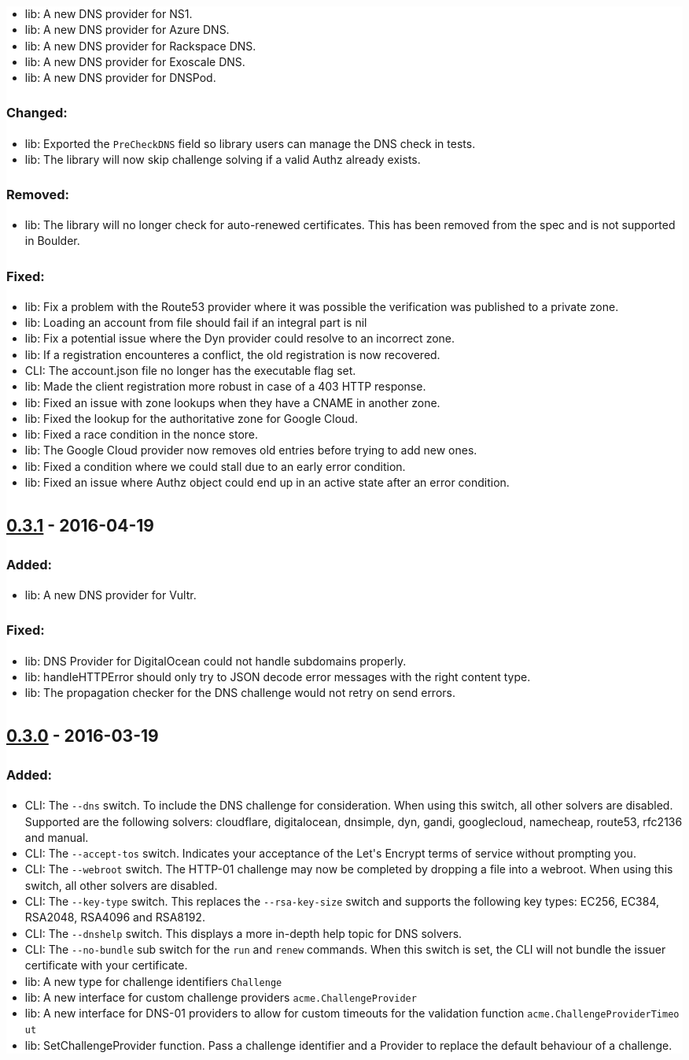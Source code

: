- lib: A new DNS provider for NS1.
- lib: A new DNS provider for Azure DNS.
- lib: A new DNS provider for Rackspace DNS.
- lib: A new DNS provider for Exoscale DNS.
- lib: A new DNS provider for DNSPod.

### Changed:
- lib: Exported the `PreCheckDNS` field so library users can manage the DNS check in tests.
- lib: The library will now skip challenge solving if a valid Authz already exists.

### Removed:
- lib: The library will no longer check for auto-renewed certificates. This has been removed from the spec and is not supported in Boulder.

### Fixed:
- lib: Fix a problem with the Route53 provider where it was possible the verification was published to a private zone.
- lib: Loading an account from file should fail if an integral part is nil
- lib: Fix a potential issue where the Dyn provider could resolve to an incorrect zone.
- lib: If a registration encounteres a conflict, the old registration is now recovered.
- CLI: The account.json file no longer has the executable flag set.
- lib: Made the client registration more robust in case of a 403 HTTP response.
- lib: Fixed an issue with zone lookups when they have a CNAME in another zone.
- lib: Fixed the lookup for the authoritative zone for Google Cloud.
- lib: Fixed a race condition in the nonce store.
- lib: The Google Cloud provider now removes old entries before trying to add new ones.
- lib: Fixed a condition where we could stall due to an early error condition.
- lib: Fixed an issue where Authz object could end up in an active state after an error condition.

## [0.3.1] - 2016-04-19

### Added:
- lib: A new DNS provider for Vultr.

### Fixed:
- lib: DNS Provider for DigitalOcean could not handle subdomains properly.
- lib: handleHTTPError should only try to JSON decode error messages with the right content type.
- lib: The propagation checker for the DNS challenge would not retry on send errors.


## [0.3.0] - 2016-03-19

### Added:
- CLI: The `--dns` switch. To include the DNS challenge for consideration. When using this switch, all other solvers are disabled. Supported are the following solvers: cloudflare, digitalocean, dnsimple, dyn, gandi, googlecloud, namecheap, route53, rfc2136 and manual.
- CLI: The `--accept-tos`  switch. Indicates your acceptance of the Let's Encrypt terms of service without prompting you.
- CLI: The `--webroot` switch. The HTTP-01 challenge may now be completed by dropping a file into a webroot. When using this switch, all other solvers are disabled.
- CLI: The `--key-type` switch. This replaces the `--rsa-key-size` switch and supports the following key types: EC256, EC384, RSA2048, RSA4096 and RSA8192.
- CLI: The `--dnshelp` switch. This displays a more in-depth help topic for DNS solvers.
- CLI: The `--no-bundle` sub switch for the `run` and `renew` commands. When this switch is set, the CLI will not bundle the issuer certificate with your certificate.
- lib: A new type for challenge identifiers `Challenge`
- lib: A new interface for custom challenge providers `acme.ChallengeProvider`
- lib: A new interface for DNS-01 providers to allow for custom timeouts for the validation function `acme.ChallengeProviderTimeout`
- lib: SetChallengeProvider function. Pass a challenge identifier and a Provider to replace the default behaviour of a challenge.

[0.3.1]: https://github.com/go-acme/lego/compare/v0.3.0...v0.3.1
[0.3.0]: https://github.com/go-acme/lego/compare/v0.2.0...v0.3.0
[0.2.0]: https://github.com/go-acme/lego/compare/v0.1.1...v0.2.0
[0.1.1]: https://github.com/go-acme/lego/compare/v0.1.0...v0.1.1
[0.1.0]: https://github.com/go-acme/lego/tree/v0.1.0